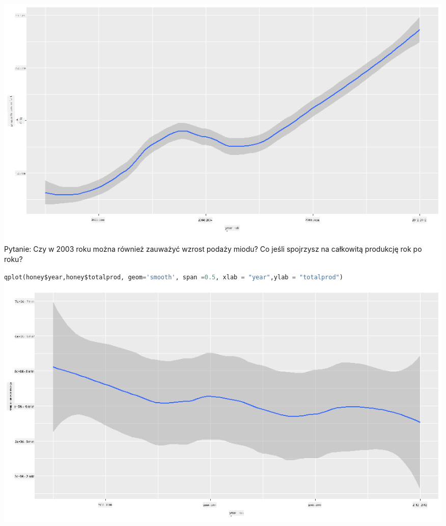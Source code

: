 ![line chart 1](../../../../../translated_images/line1.299b576fbb2a59e60a59e7130030f59836891f90302be084e4e8d14da0562e2a.pl.png)

Pytanie: Czy w 2003 roku można również zauważyć wzrost podaży miodu? Co jeśli spojrzysz na całkowitą produkcję rok po roku?

```python
qplot(honey$year,honey$totalprod, geom='smooth', span =0.5, xlab = "year",ylab = "totalprod")
```

![line chart 2](../../../../../translated_images/line2.3b18fcda7176ceba5b6689eaaabb817d49c965e986f11cac1ae3f424030c34d8.pl.png)
